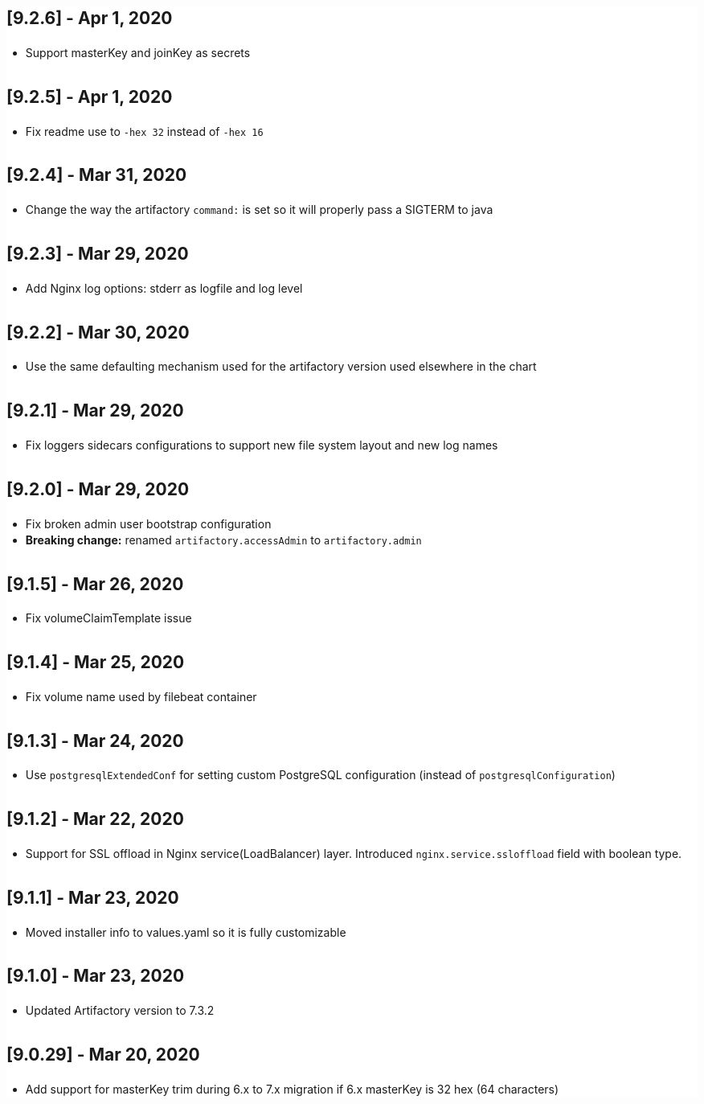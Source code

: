 ## [9.2.6] - Apr 1, 2020
* Support masterKey and joinKey as secrets

## [9.2.5] - Apr 1, 2020
* Fix readme use to `-hex 32` instead of `-hex 16`

## [9.2.4] - Mar 31, 2020
* Change the way the artifactory `command:` is set so it will properly pass a SIGTERM to java

## [9.2.3] - Mar 29, 2020
* Add Nginx log options: stderr as logfile and log level

## [9.2.2] - Mar 30, 2020
* Use the same defaulting mechanism used for the artifactory version used elsewhere in the chart

## [9.2.1] - Mar 29, 2020
* Fix loggers sidecars configurations to support new file system layout and new log names

## [9.2.0] - Mar 29, 2020
* Fix broken admin user bootstrap configuration
* **Breaking change:** renamed `artifactory.accessAdmin` to `artifactory.admin`

## [9.1.5] - Mar 26, 2020
* Fix volumeClaimTemplate issue

## [9.1.4] - Mar 25, 2020
* Fix volume name used by filebeat container

## [9.1.3] - Mar 24, 2020
* Use `postgresqlExtendedConf` for setting custom PostgreSQL configuration (instead of `postgresqlConfiguration`)

## [9.1.2] - Mar 22, 2020
* Support for SSL offload in Nginx service(LoadBalancer) layer. Introduced `nginx.service.ssloffload` field with boolean type.

## [9.1.1] - Mar 23, 2020
* Moved installer info to values.yaml so it is fully customizable

## [9.1.0] - Mar 23, 2020
* Updated Artifactory version to 7.3.2

## [9.0.29] - Mar 20, 2020
* Add support for masterKey trim during 6.x to 7.x migration if 6.x masterKey is 32 hex (64 characters)
